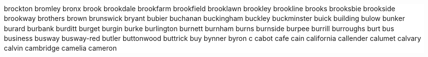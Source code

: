 brockton
bromley
bronx
brook
brookdale
brookfarm
brookfield
brooklawn
brookley
brookline
brooks
brooksbie
brookside
brookway
brothers
brown
brunswick
bryant
bubier
buchanan
buckingham
buckley
buckminster
buick
building
bulow
bunker
burard
burbank
burditt
burget
burgin
burke
burlington
burnett
burnham
burns
burnside
burpee
burrill
burroughs
burt
bus
business
busway
busway-red
butler
buttonwood
buttrick
buy
bynner
byron
c
cabot
cafe
cain
california
callender
calumet
calvary
calvin
cambridge
camelia
cameron